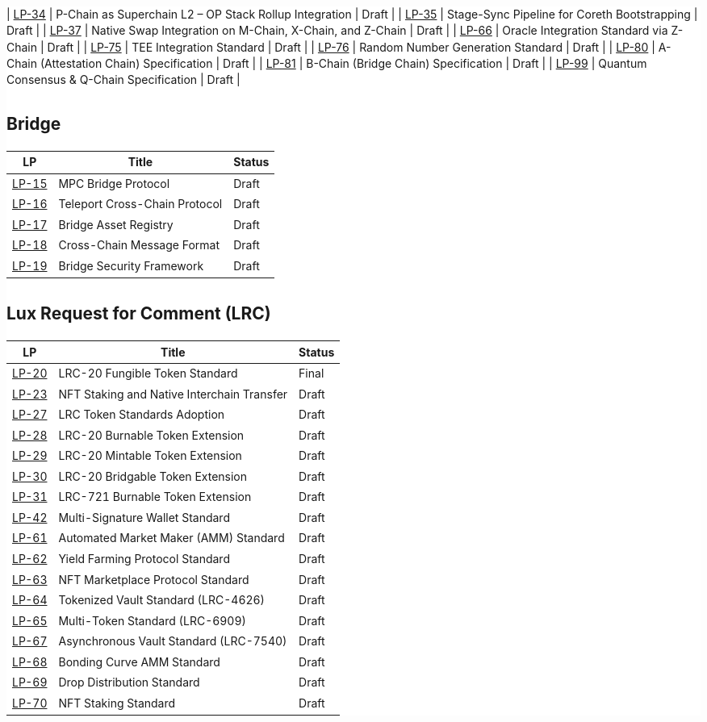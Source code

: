 | [LP-34](./lp-34.md) | P-Chain as Superchain L2 – OP Stack Rollup Integration | Draft |
| [LP-35](./lp-35.md) | Stage-Sync Pipeline for Coreth Bootstrapping | Draft |
| [LP-37](./lp-37.md) | Native Swap Integration on M-Chain, X-Chain, and Z-Chain | Draft |
| [LP-66](./lp-66.md) | Oracle Integration Standard via Z-Chain | Draft |
| [LP-75](./lp-75.md) | TEE Integration Standard | Draft |
| [LP-76](./lp-76.md) | Random Number Generation Standard | Draft |
| [LP-80](./lp-80.md) | A-Chain (Attestation Chain) Specification | Draft |
| [LP-81](./lp-81.md) | B-Chain (Bridge Chain) Specification | Draft |
| [LP-99](./lp-99.md) | Quantum Consensus & Q-Chain Specification | Draft |

## Bridge

| LP | Title | Status |
|---|---|---|
| [LP-15](./lp-15.md) | MPC Bridge Protocol | Draft |
| [LP-16](./lp-16.md) | Teleport Cross-Chain Protocol | Draft |
| [LP-17](./lp-17.md) | Bridge Asset Registry | Draft |
| [LP-18](./lp-18.md) | Cross-Chain Message Format | Draft |
| [LP-19](./lp-19.md) | Bridge Security Framework | Draft |

## Lux Request for Comment (LRC)

| LP | Title | Status |
|---|---|---|
| [LP-20](./lp-20.md) | LRC-20 Fungible Token Standard | Final |
| [LP-23](./lp-23.md) | NFT Staking and Native Interchain Transfer | Draft |
| [LP-27](./lp-27.md) | LRC Token Standards Adoption | Draft |
| [LP-28](./lp-28.md) | LRC-20 Burnable Token Extension | Draft |
| [LP-29](./lp-29.md) | LRC-20 Mintable Token Extension | Draft |
| [LP-30](./lp-30.md) | LRC-20 Bridgable Token Extension | Draft |
| [LP-31](./lp-31.md) | LRC-721 Burnable Token Extension | Draft |
| [LP-42](./lp-42.md) | Multi-Signature Wallet Standard | Draft |
| [LP-61](./lp-61.md) | Automated Market Maker (AMM) Standard | Draft |
| [LP-62](./lp-62.md) | Yield Farming Protocol Standard | Draft |
| [LP-63](./lp-63.md) | NFT Marketplace Protocol Standard | Draft |
| [LP-64](./lp-64.md) | Tokenized Vault Standard (LRC-4626) | Draft |
| [LP-65](./lp-65.md) | Multi-Token Standard (LRC-6909) | Draft |
| [LP-67](./lp-67.md) | Asynchronous Vault Standard (LRC-7540) | Draft |
| [LP-68](./lp-68.md) | Bonding Curve AMM Standard | Draft |
| [LP-69](./lp-69.md) | Drop Distribution Standard | Draft |
| [LP-70](./lp-70.md) | NFT Staking Standard | Draft |